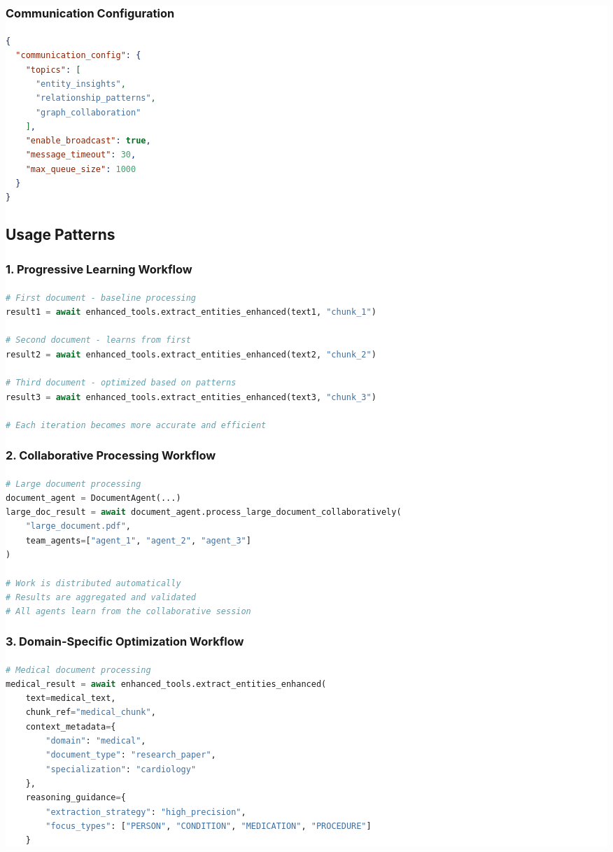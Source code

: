 ### Communication Configuration

```json
{
  "communication_config": {
    "topics": [
      "entity_insights",
      "relationship_patterns", 
      "graph_collaboration"
    ],
    "enable_broadcast": true,
    "message_timeout": 30,
    "max_queue_size": 1000
  }
}
```

## Usage Patterns

### 1. Progressive Learning Workflow

```python
# First document - baseline processing
result1 = await enhanced_tools.extract_entities_enhanced(text1, "chunk_1")

# Second document - learns from first
result2 = await enhanced_tools.extract_entities_enhanced(text2, "chunk_2") 

# Third document - optimized based on patterns
result3 = await enhanced_tools.extract_entities_enhanced(text3, "chunk_3")

# Each iteration becomes more accurate and efficient
```

### 2. Collaborative Processing Workflow

```python
# Large document processing
document_agent = DocumentAgent(...)
large_doc_result = await document_agent.process_large_document_collaboratively(
    "large_document.pdf",
    team_agents=["agent_1", "agent_2", "agent_3"]
)

# Work is distributed automatically
# Results are aggregated and validated
# All agents learn from the collaborative session
```

### 3. Domain-Specific Optimization Workflow

```python
# Medical document processing
medical_result = await enhanced_tools.extract_entities_enhanced(
    text=medical_text,
    chunk_ref="medical_chunk",
    context_metadata={
        "domain": "medical",
        "document_type": "research_paper",
        "specialization": "cardiology"
    },
    reasoning_guidance={
        "extraction_strategy": "high_precision",
        "focus_types": ["PERSON", "CONDITION", "MEDICATION", "PROCEDURE"]
    }
```